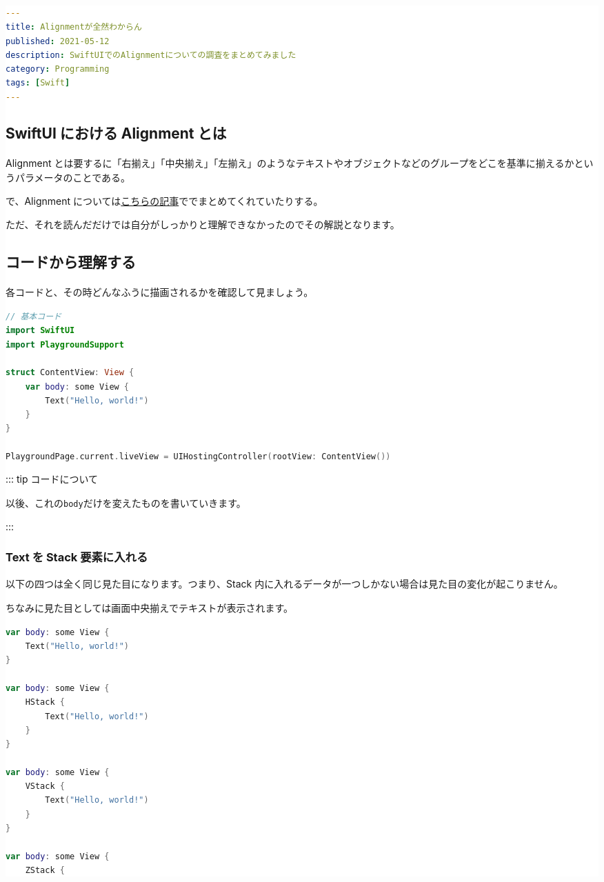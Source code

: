 ```yaml
---
title: Alignmentが全然わからん
published: 2021-05-12
description: SwiftUIでのAlignmentについての調査をまとめてみました
category: Programming
tags: [Swift]
---
```


## SwiftUI における Alignment とは

Alignment とは要するに「右揃え」「中央揃え」「左揃え」のようなテキストやオブジェクトなどのグループをどこを基準に揃えるかというパラメータのことである。

で、Alignment については[こちらの記事](https://qiita.com/shiz/items/0c41d20a2cb7b0748875)ででまとめてくれていたりする。

ただ、それを読んだだけでは自分がしっかりと理解できなかったのでその解説となります。

## コードから理解する

各コードと、その時どんなふうに描画されるかを確認して見ましょう。

```swift
// 基本コード
import SwiftUI
import PlaygroundSupport

struct ContentView: View {
    var body: some View {
        Text("Hello, world!")
    }
}

PlaygroundPage.current.liveView = UIHostingController(rootView: ContentView())
```

::: tip コードについて

以後、これの`body`だけを変えたものを書いていきます。

:::

### Text を Stack 要素に入れる

以下の四つは全く同じ見た目になります。つまり、Stack 内に入れるデータが一つしかない場合は見た目の変化が起こりません。

ちなみに見た目としては画面中央揃えでテキストが表示されます。

```swift
var body: some View {
    Text("Hello, world!")
}

var body: some View {
    HStack {
        Text("Hello, world!")
    }
}

var body: some View {
    VStack {
        Text("Hello, world!")
    }
}

var body: some View {
    ZStack {
```